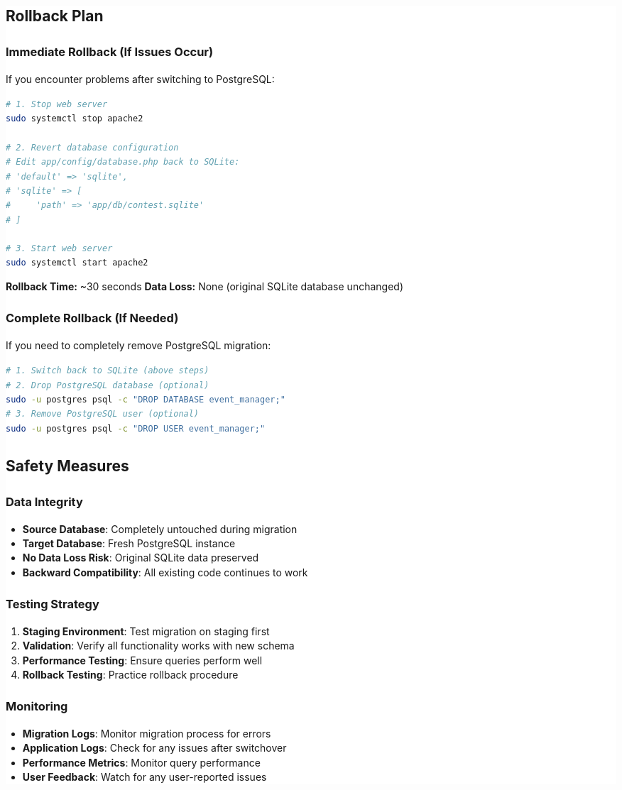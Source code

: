 ## Rollback Plan

### Immediate Rollback (If Issues Occur)

If you encounter problems after switching to PostgreSQL:

```bash
# 1. Stop web server
sudo systemctl stop apache2

# 2. Revert database configuration
# Edit app/config/database.php back to SQLite:
# 'default' => 'sqlite',
# 'sqlite' => [
#     'path' => 'app/db/contest.sqlite'
# ]

# 3. Start web server
sudo systemctl start apache2
```

**Rollback Time:** ~30 seconds
**Data Loss:** None (original SQLite database unchanged)

### Complete Rollback (If Needed)

If you need to completely remove PostgreSQL migration:

```bash
# 1. Switch back to SQLite (above steps)
# 2. Drop PostgreSQL database (optional)
sudo -u postgres psql -c "DROP DATABASE event_manager;"
# 3. Remove PostgreSQL user (optional)
sudo -u postgres psql -c "DROP USER event_manager;"
```

## Safety Measures

### Data Integrity
- **Source Database**: Completely untouched during migration
- **Target Database**: Fresh PostgreSQL instance
- **No Data Loss Risk**: Original SQLite data preserved
- **Backward Compatibility**: All existing code continues to work

### Testing Strategy
1. **Staging Environment**: Test migration on staging first
2. **Validation**: Verify all functionality works with new schema
3. **Performance Testing**: Ensure queries perform well
4. **Rollback Testing**: Practice rollback procedure

### Monitoring
- **Migration Logs**: Monitor migration process for errors
- **Application Logs**: Check for any issues after switchover
- **Performance Metrics**: Monitor query performance
- **User Feedback**: Watch for any user-reported issues
